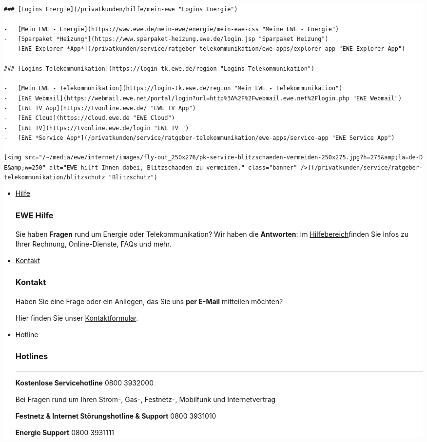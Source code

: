     ### [Logins Energie](/privatkunden/hilfe/mein-ewe "Logins Energie")

    -   [Mein EWE - Energie](https://www.ewe.de/mein-ewe/energie/mein-ewe-css "Meine EWE - Energie")
    -   [Sparpaket *Heizung*](https://www.sparpaket-heizung.ewe.de/login.jsp "Sparpaket Heizung")
    -   [EWE Explorer *App*](/privatkunden/service/ratgeber-telekommunikation/ewe-apps/explorer-app "EWE Explorer App")

    ### [Logins Telekommunikation](https://login-tk.ewe.de/region "Logins Telekommunikation")

    -   [Mein EWE - Telekommunikation](https://login-tk.ewe.de/region "Mein EWE - Telekommunikation")
    -   [EWE Webmail](https://webmail.ewe.net/portal/login?url=http%3A%2F%2Fwebmail.ewe.net%2Flogin.php "EWE Webmail")
    -   [EWE TV App](https://tvonline.ewe.de/ "EWE TV App")
    -   [EWE Cloud](https://cloud.ewe.de "EWE Cloud")
    -   [EWE TV](https://tvonline.ewe.de/login "EWE TV ")
    -   [EWE *Service App*](/privatkunden/service/ratgeber-telekommunikation/ewe-apps/service-app "EWE Service App")

    [<img src="/~/media/ewe/internet/images/fly-out_250x276/pk-service-blitzschaeden-vermeiden-250x275.jpg?h=275&amp;la=de-DE&amp;w=250" alt="EWE hilft Ihnen dabei, Blitzschäaden zu vermeiden." class="banner" />](/privatkunden/service/ratgeber-telekommunikation/blitzschutz "Blitzschutz")

<a href="#" class="columns large-2 background-main-yellow right color-main-blue buttonCheck"></a>

-   <a href="#" class="icon icon-ewe-icon-neu-hilfe" title="Hilfe"><span> Hilfe </span></a>
    ### EWE Hilfe

    Sie haben **Fragen** rund um Energie oder Telekommunikation?
    Wir haben die **Antworten**:
    Im [Hilfebereich](/privatkunden/hilfe "Hilfebereich ")finden Sie Infos zu Ihrer Rechnung, Online-Dienste, FAQs und mehr.

-   <a href="#" class="icon icon-ewe-icon-neu-email" title="Mail"><span> Kontakt </span></a>
    ### Kontakt

    Haben Sie eine Frage oder ein Anliegen, das Sie uns **per E-Mail** mitteilen möchten?

    Hier finden Sie unser [Kontaktformular](/privatkunden/kontakt/kontaktformular-pk "Kontaktformular").

-   <a href="#" class="icon icon-ewe-icon-neu-telefon" title="Hotline"><span> Hotline </span></a>
    ### Hotlines

    ****

    **Kostenlose Servicehotline**
    0800 3932000

    Bei Fragen rund um Ihren Strom-, Gas-, Festnetz-, Mobilfunk und Internetvertrag

    **Festnetz & Internet Störungshotline & Support**
    0800 3931010

    **Energie Support**
    0800 3931111
